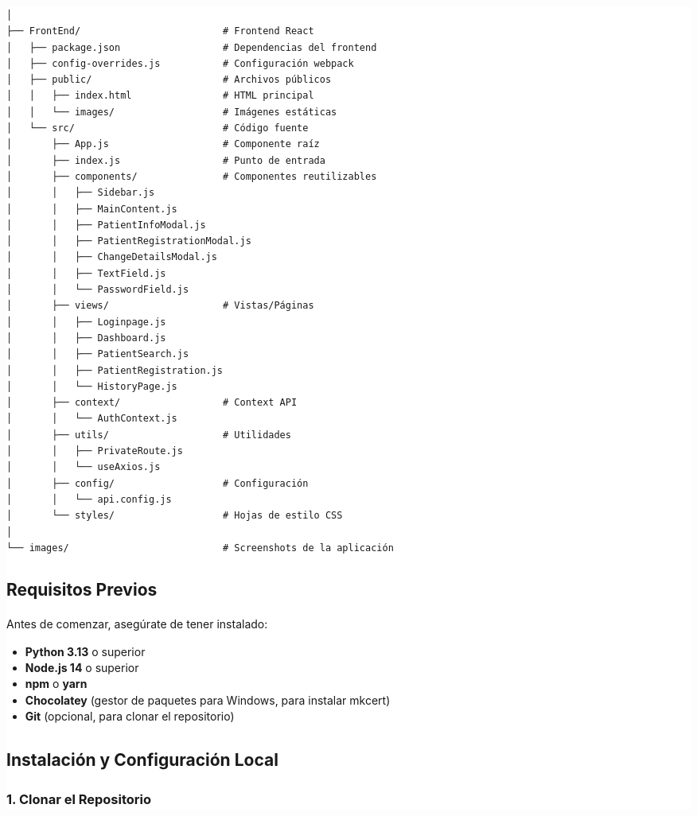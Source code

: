 ```
│
├── FrontEnd/                         # Frontend React
│   ├── package.json                  # Dependencias del frontend
│   ├── config-overrides.js           # Configuración webpack
│   ├── public/                       # Archivos públicos
│   │   ├── index.html                # HTML principal
│   │   └── images/                   # Imágenes estáticas
│   └── src/                          # Código fuente
│       ├── App.js                    # Componente raíz
│       ├── index.js                  # Punto de entrada
│       ├── components/               # Componentes reutilizables
│       │   ├── Sidebar.js
│       │   ├── MainContent.js
│       │   ├── PatientInfoModal.js
│       │   ├── PatientRegistrationModal.js
│       │   ├── ChangeDetailsModal.js
│       │   ├── TextField.js
│       │   └── PasswordField.js
│       ├── views/                    # Vistas/Páginas
│       │   ├── Loginpage.js
│       │   ├── Dashboard.js
│       │   ├── PatientSearch.js
│       │   ├── PatientRegistration.js
│       │   └── HistoryPage.js
│       ├── context/                  # Context API
│       │   └── AuthContext.js
│       ├── utils/                    # Utilidades
│       │   ├── PrivateRoute.js
│       │   └── useAxios.js
│       ├── config/                   # Configuración
│       │   └── api.config.js
│       └── styles/                   # Hojas de estilo CSS
│
└── images/                           # Screenshots de la aplicación
```

## Requisitos Previos

Antes de comenzar, asegúrate de tener instalado:

- **Python 3.13** o superior
- **Node.js 14** o superior
- **npm** o **yarn**
- **Chocolatey** (gestor de paquetes para Windows, para instalar mkcert)
- **Git** (opcional, para clonar el repositorio)

## Instalación y Configuración Local

### 1. Clonar el Repositorio
